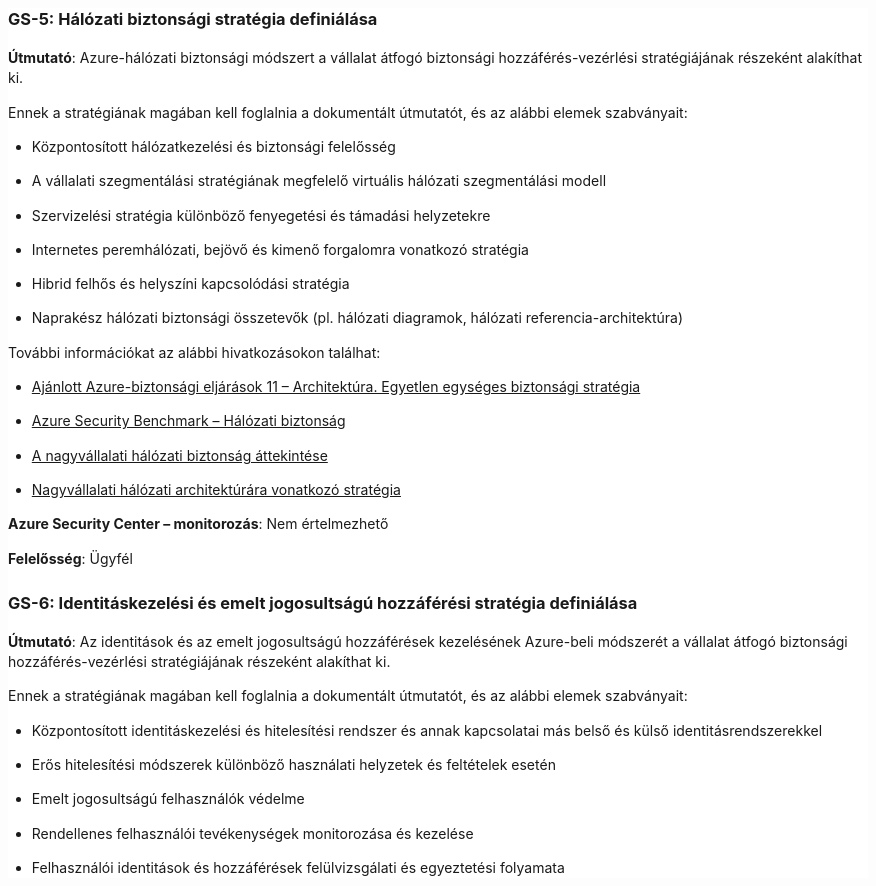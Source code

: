 ### <a name="gs-5-define-network-security-strategy"></a>GS-5: Hálózati biztonsági stratégia definiálása

**Útmutató**: Azure-hálózati biztonsági módszert a vállalat átfogó biztonsági hozzáférés-vezérlési stratégiájának részeként alakíthat ki.  

Ennek a stratégiának magában kell foglalnia a dokumentált útmutatót, és az alábbi elemek szabványait: 

-   Központosított hálózatkezelési és biztonsági felelősség

-   A vállalati szegmentálási stratégiának megfelelő virtuális hálózati szegmentálási modell

-   Szervizelési stratégia különböző fenyegetési és támadási helyzetekre

-   Internetes peremhálózati, bejövő és kimenő forgalomra vonatkozó stratégia

-   Hibrid felhős és helyszíni kapcsolódási stratégia

-   Naprakész hálózati biztonsági összetevők (pl. hálózati diagramok, hálózati referencia-architektúra)

További információkat az alábbi hivatkozásokon találhat:
- [Ajánlott Azure-biztonsági eljárások 11 – Architektúra. Egyetlen egységes biztonsági stratégia](/azure/cloud-adoption-framework/security/security-top-10#11-architecture-establish-a-single-unified-security-strategy)

- [Azure Security Benchmark – Hálózati biztonság](/azure/security/benchmarks/security-controls-v2-network-security)

- [A nagyvállalati hálózati biztonság áttekintése](../security/fundamentals/network-overview.md)

- [Nagyvállalati hálózati architektúrára vonatkozó stratégia](/azure/cloud-adoption-framework/ready/enterprise-scale/architecture)

**Azure Security Center – monitorozás**: Nem értelmezhető

**Felelősség**: Ügyfél

### <a name="gs-6-define-identity-and-privileged-access-strategy"></a>GS-6: Identitáskezelési és emelt jogosultságú hozzáférési stratégia definiálása

**Útmutató**: Az identitások és az emelt jogosultságú hozzáférések kezelésének Azure-beli módszerét a vállalat átfogó biztonsági hozzáférés-vezérlési stratégiájának részeként alakíthat ki.  

Ennek a stratégiának magában kell foglalnia a dokumentált útmutatót, és az alábbi elemek szabványait: 

-   Központosított identitáskezelési és hitelesítési rendszer és annak kapcsolatai más belső és külső identitásrendszerekkel

-   Erős hitelesítési módszerek különböző használati helyzetek és feltételek esetén

-   Emelt jogosultságú felhasználók védelme

-   Rendellenes felhasználói tevékenységek monitorozása és kezelése  

-   Felhasználói identitások és hozzáférések felülvizsgálati és egyeztetési folyamata
